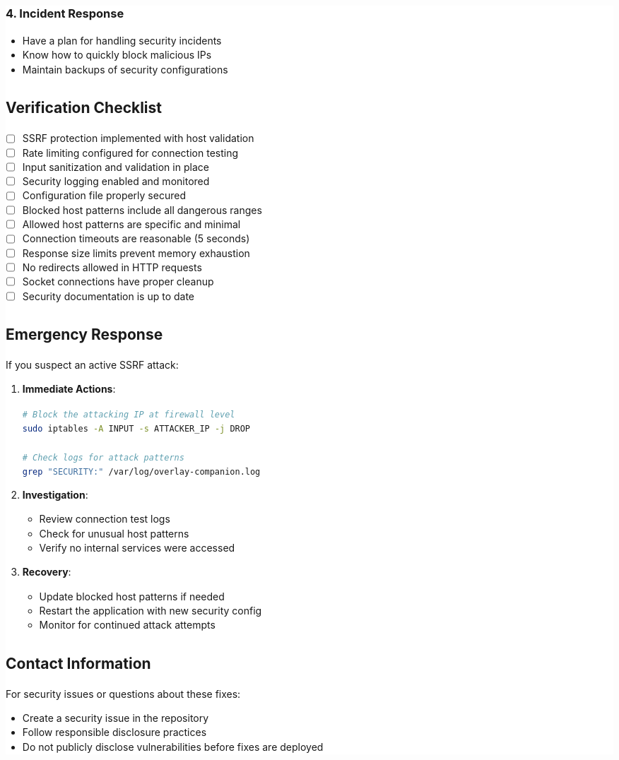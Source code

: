 ### 4. Incident Response
- Have a plan for handling security incidents
- Know how to quickly block malicious IPs
- Maintain backups of security configurations

## Verification Checklist

- [ ] SSRF protection implemented with host validation
- [ ] Rate limiting configured for connection testing
- [ ] Input sanitization and validation in place
- [ ] Security logging enabled and monitored
- [ ] Configuration file properly secured
- [ ] Blocked host patterns include all dangerous ranges
- [ ] Allowed host patterns are specific and minimal
- [ ] Connection timeouts are reasonable (5 seconds)
- [ ] Response size limits prevent memory exhaustion
- [ ] No redirects allowed in HTTP requests
- [ ] Socket connections have proper cleanup
- [ ] Security documentation is up to date

## Emergency Response

If you suspect an active SSRF attack:

1. **Immediate Actions**:
   ```bash
   # Block the attacking IP at firewall level
   sudo iptables -A INPUT -s ATTACKER_IP -j DROP
   
   # Check logs for attack patterns
   grep "SECURITY:" /var/log/overlay-companion.log
   ```

2. **Investigation**:
   - Review connection test logs
   - Check for unusual host patterns
   - Verify no internal services were accessed

3. **Recovery**:
   - Update blocked host patterns if needed
   - Restart the application with new security config
   - Monitor for continued attack attempts

## Contact Information

For security issues or questions about these fixes:
- Create a security issue in the repository
- Follow responsible disclosure practices
- Do not publicly disclose vulnerabilities before fixes are deployed